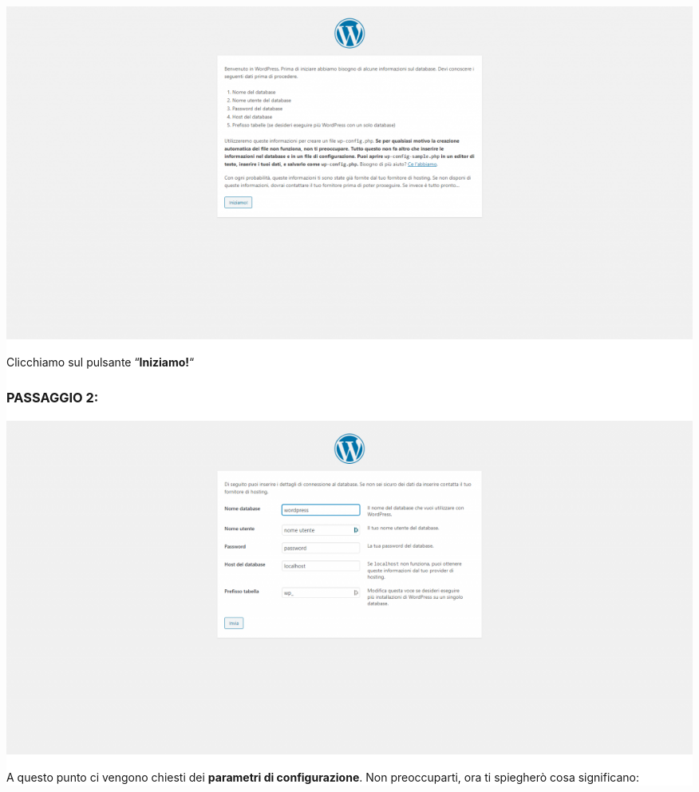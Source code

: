 ![](images/image-7-1024x496-1.png)

Clicchiamo sul pulsante “**Iniziamo!**“

### PASSAGGIO 2:

![](images/image-8-1024x497-1.png)

A questo punto ci vengono chiesti dei **parametri di configurazione**. Non preoccuparti, ora ti spiegherò cosa significano:
